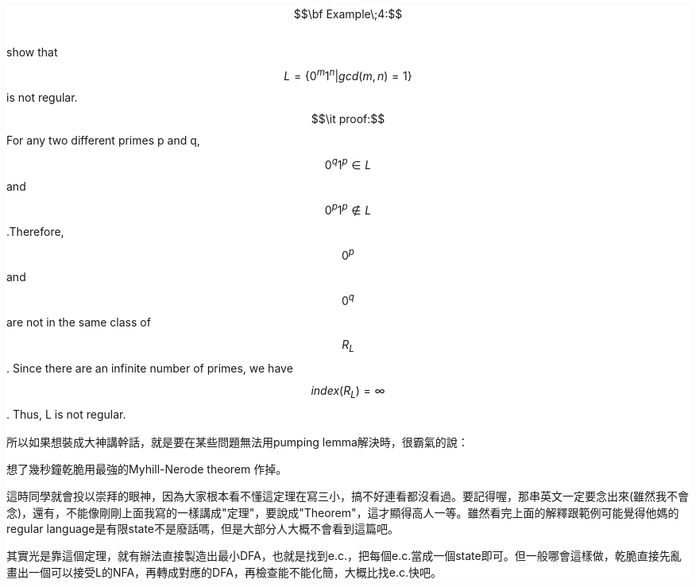 $$\bf Example\;4:$$  
show that $$L = \{0^m1^n|gcd(m,n) = 1\}$$ is not regular.
$$\it proof:$$
For any two different primes p and q,  $$0^q1^p \in L$$ and $$0^p1^p \notin L$$.Therefore, $$0^p$$ and $$0^q$$ are not in the same class of $$R_L$$. Since there are an infinite number of primes, we have $$index(R_L) = \infty$$. Thus, L is not regular.

所以如果想裝成大神講幹話，就是要在某些問題無法用pumping lemma解決時，很霸氣的說：

想了幾秒鐘乾脆用最強的Myhill-Nerode theorem 作掉。

這時同學就會投以崇拜的眼神，因為大家根本看不懂這定理在寫三小，搞不好連看都沒看過。要記得喔，那串英文一定要念出來(雖然我不會念)，還有，不能像剛剛上面我寫的一樣講成"定理"，要說成"Theorem"，這才顯得高人一等。雖然看完上面的解釋跟範例可能覺得他媽的regular language是有限state不是廢話嗎，但是大部分人大概不會看到這篇吧。

其實光是靠這個定理，就有辦法直接製造出最小DFA，也就是找到e.c.，把每個e.c.當成一個state即可。但一般哪會這樣做，乾脆直接先亂畫出一個可以接受L的NFA，再轉成對應的DFA，再檢查能不能化簡，大概比找e.c.快吧。